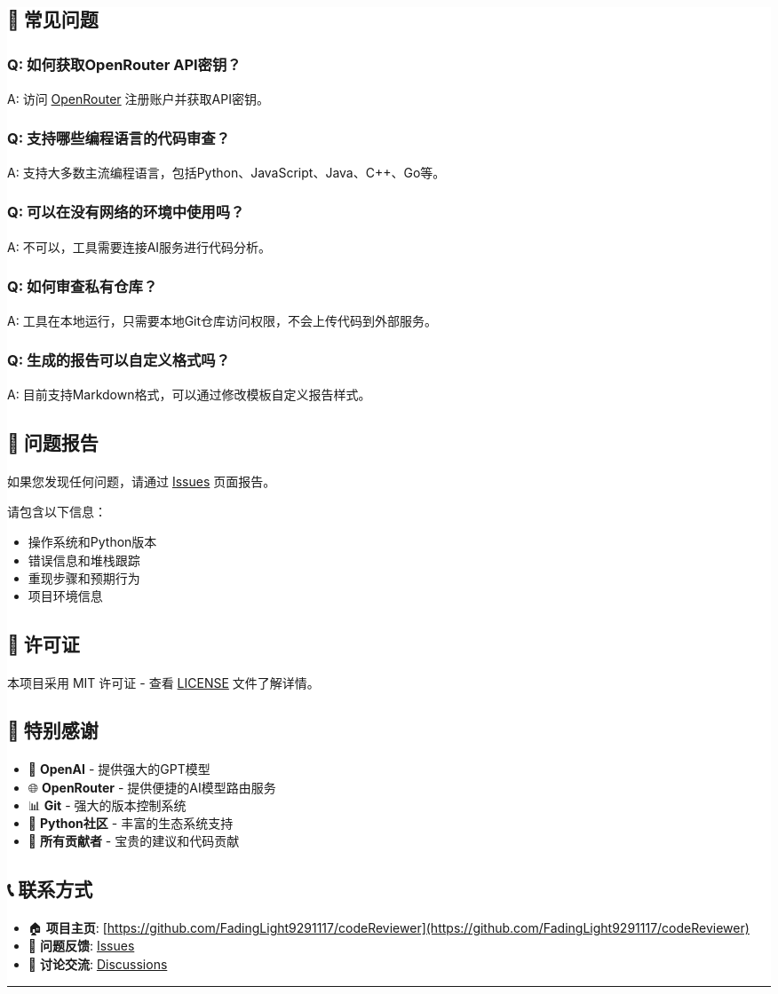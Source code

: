 ## 🔧 常见问题

### Q: 如何获取OpenRouter API密钥？
A: 访问 [OpenRouter](https://openrouter.ai/) 注册账户并获取API密钥。

### Q: 支持哪些编程语言的代码审查？
A: 支持大多数主流编程语言，包括Python、JavaScript、Java、C++、Go等。

### Q: 可以在没有网络的环境中使用吗？
A: 不可以，工具需要连接AI服务进行代码分析。

### Q: 如何审查私有仓库？
A: 工具在本地运行，只需要本地Git仓库访问权限，不会上传代码到外部服务。

### Q: 生成的报告可以自定义格式吗？
A: 目前支持Markdown格式，可以通过修改模板自定义报告样式。

## 🐛 问题报告

如果您发现任何问题，请通过 [Issues](https://github.com/FadingLight9291117/codeReviewer/issues) 页面报告。

请包含以下信息：
- 操作系统和Python版本
- 错误信息和堆栈跟踪
- 重现步骤和预期行为
- 项目环境信息

## 📄 许可证

本项目采用 MIT 许可证 - 查看 [LICENSE](LICENSE) 文件了解详情。

## 🌟 特别感谢

- 🤖 **OpenAI** - 提供强大的GPT模型
- 🌐 **OpenRouter** - 提供便捷的AI模型路由服务  
- 📊 **Git** - 强大的版本控制系统
- 🐍 **Python社区** - 丰富的生态系统支持
- 👥 **所有贡献者** - 宝贵的建议和代码贡献

## 📞 联系方式

- 🏠 **项目主页**: [https://github.com/FadingLight9291117/codeReviewer](https://github.com/FadingLight9291117/codeReviewer)
- 🐛 **问题反馈**: [Issues](https://github.com/FadingLight9291117/codeReviewer/issues)
- 💬 **讨论交流**: [Discussions](https://github.com/FadingLight9291117/codeReviewer/discussions)

---

<div align="center">
